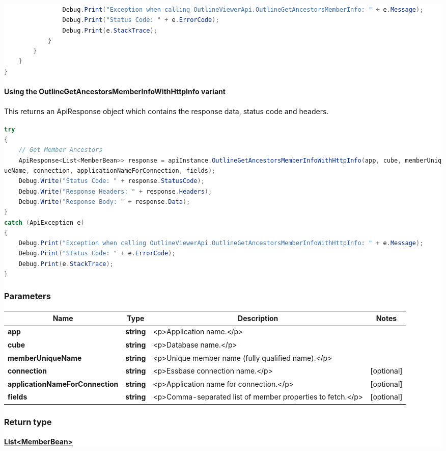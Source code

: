 ```csharp
                Debug.Print("Exception when calling OutlineViewerApi.OutlineGetAncestorsMemberInfo: " + e.Message);
                Debug.Print("Status Code: " + e.ErrorCode);
                Debug.Print(e.StackTrace);
            }
        }
    }
}
```

#### Using the OutlineGetAncestorsMemberInfoWithHttpInfo variant
This returns an ApiResponse object which contains the response data, status code and headers.

```csharp
try
{
    // Get Member Ancestors
    ApiResponse<List<MemberBean>> response = apiInstance.OutlineGetAncestorsMemberInfoWithHttpInfo(app, cube, memberUniqueName, connection, applicationNameForConnection, fields);
    Debug.Write("Status Code: " + response.StatusCode);
    Debug.Write("Response Headers: " + response.Headers);
    Debug.Write("Response Body: " + response.Data);
}
catch (ApiException e)
{
    Debug.Print("Exception when calling OutlineViewerApi.OutlineGetAncestorsMemberInfoWithHttpInfo: " + e.Message);
    Debug.Print("Status Code: " + e.ErrorCode);
    Debug.Print(e.StackTrace);
}
```

### Parameters

| Name | Type | Description | Notes |
|------|------|-------------|-------|
| **app** | **string** | &lt;p&gt;Application name.&lt;/p&gt; |  |
| **cube** | **string** | &lt;p&gt;Database name.&lt;/p&gt; |  |
| **memberUniqueName** | **string** | &lt;p&gt;Unique member name (fully qualified name).&lt;/p&gt; |  |
| **connection** | **string** | &lt;p&gt;Essbase connection name.&lt;/p&gt; | [optional]  |
| **applicationNameForConnection** | **string** | &lt;p&gt;Application name for connection.&lt;/p&gt; | [optional]  |
| **fields** | **string** | &lt;p&gt;Comma-separated list of member properties to fetch.&lt;/p&gt; | [optional]  |

### Return type

[**List&lt;MemberBean&gt;**](MemberBean.md)
